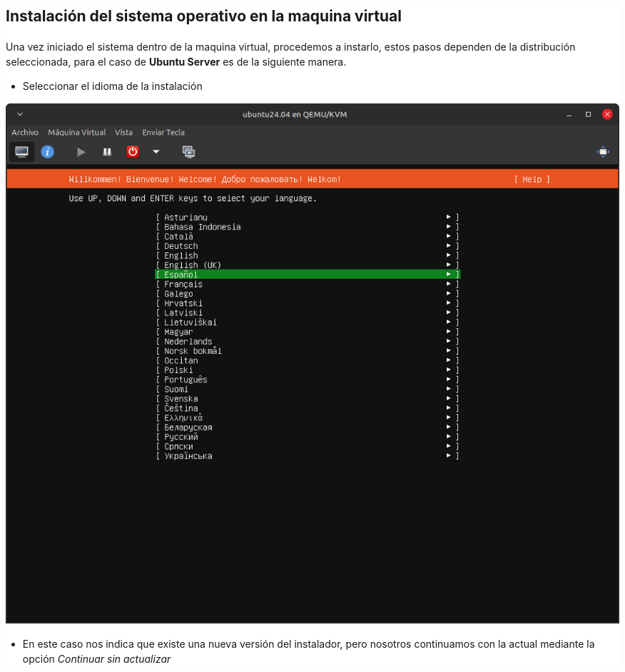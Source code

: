 ## Instalación del sistema operativo en la maquina virtual

Una vez iniciado el sistema dentro de la maquina virtual, procedemos a instarlo, estos pasos dependen de la distribución seleccionada, para el caso de **Ubuntu Server** es de la siguiente manera.


- Seleccionar el idioma de la instalación

![](imgkvm/10.png)

- En este caso nos indica que existe una nueva versión del instalador, pero nosotros continuamos con la actual mediante la opción *Continuar sin actualizar*
